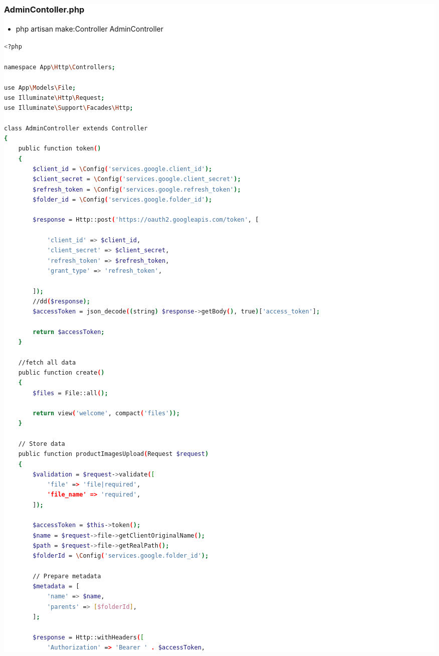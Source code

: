 ### AdminContoller.php
* php artisan make:Controller AdminController
```bash
<?php

namespace App\Http\Controllers;

use App\Models\File;
use Illuminate\Http\Request;
use Illuminate\Support\Facades\Http;

class AdminController extends Controller
{
    public function token()
    {
        $client_id = \Config('services.google.client_id');
        $client_secret = \Config('services.google.client_secret');
        $refresh_token = \Config('services.google.refresh_token');
        $folder_id = \Config('services.google.folder_id');

        $response = Http::post('https://oauth2.googleapis.com/token', [

            'client_id' => $client_id,
            'client_secret' => $client_secret,
            'refresh_token' => $refresh_token,
            'grant_type' => 'refresh_token',

        ]);
        //dd($response);
        $accessToken = json_decode((string) $response->getBody(), true)['access_token'];

        return $accessToken;
    }

    //fetch all data
    public function create()
    {
        $files = File::all();

        return view('welcome', compact('files'));
    }

    // Store data
    public function productImagesUpload(Request $request)
    {
        $validation = $request->validate([
            'file' => 'file|required',
            'file_name' => 'required',
        ]);

        $accessToken = $this->token();
        $name = $request->file->getClientOriginalName();
        $path = $request->file->getRealPath();
        $folderId = \Config('services.google.folder_id');

        // Prepare metadata
        $metadata = [
            'name' => $name,
            'parents' => [$folderId],
        ];

        $response = Http::withHeaders([
            'Authorization' => 'Bearer ' . $accessToken,
```